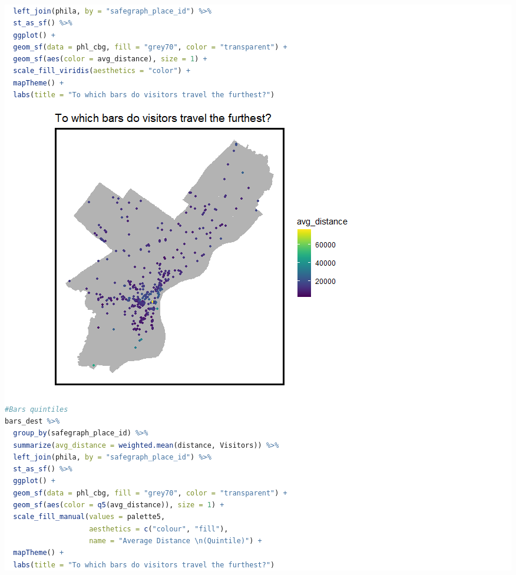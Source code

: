``` r
  left_join(phila, by = "safegraph_place_id") %>%
  st_as_sf() %>%
  ggplot() +
  geom_sf(data = phl_cbg, fill = "grey70", color = "transparent") +
  geom_sf(aes(color = avg_distance), size = 1) + 
  scale_fill_viridis(aesthetics = "color") +
  mapTheme() +
  labs(title = "To which bars do visitors travel the furthest?") 
```

![](MUSAPracticum_Exploratory_Analysis_files/figure-gfm/unnamed-chunk-9-1.png)

``` r
#Bars quintiles
bars_dest %>%
  group_by(safegraph_place_id) %>%
  summarize(avg_distance = weighted.mean(distance, Visitors)) %>%
  left_join(phila, by = "safegraph_place_id") %>%
  st_as_sf() %>%
  ggplot() +
  geom_sf(data = phl_cbg, fill = "grey70", color = "transparent") +
  geom_sf(aes(color = q5(avg_distance)), size = 1) + 
  scale_fill_manual(values = palette5,
                    aesthetics = c("colour", "fill"),
                    name = "Average Distance \n(Quintile)") +
  mapTheme() +
  labs(title = "To which bars do visitors travel the furthest?")
```

